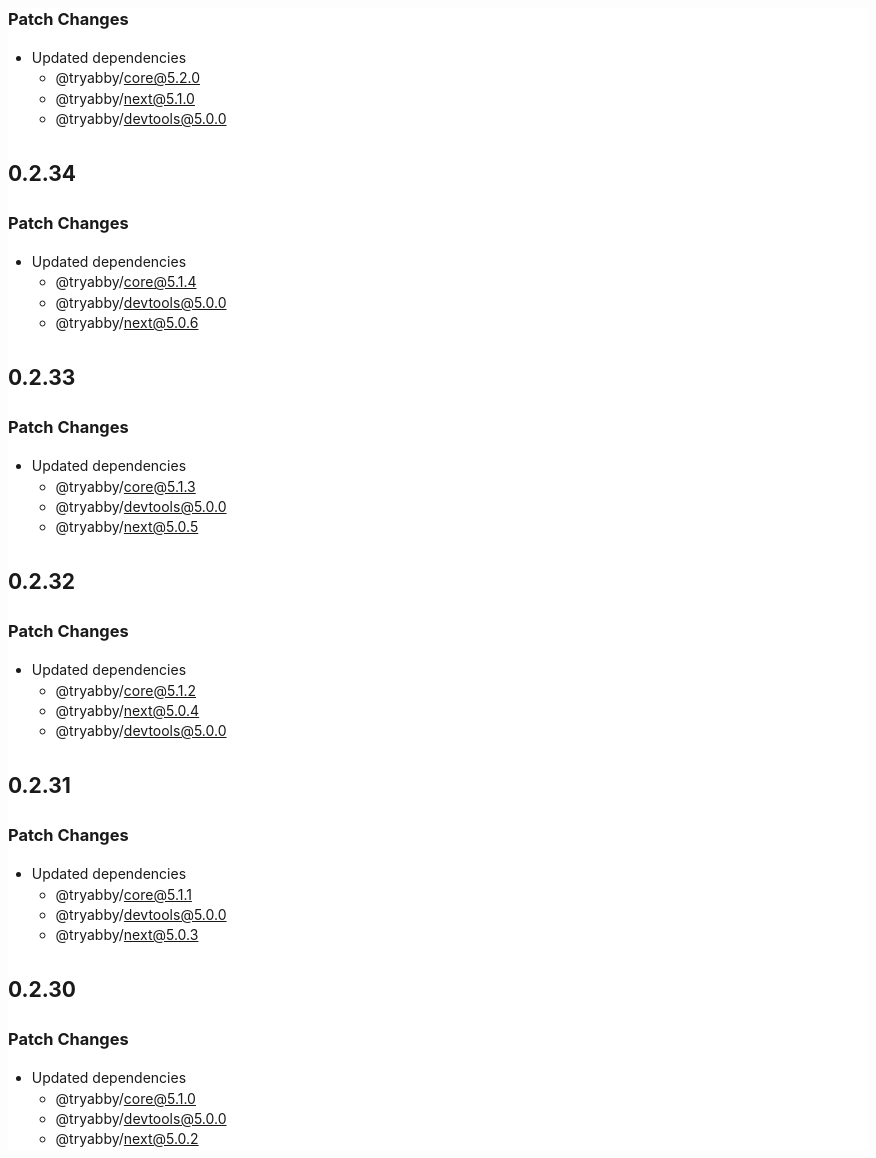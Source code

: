 ### Patch Changes

- Updated dependencies
  - @tryabby/core@5.2.0
  - @tryabby/next@5.1.0
  - @tryabby/devtools@5.0.0

## 0.2.34

### Patch Changes

- Updated dependencies
  - @tryabby/core@5.1.4
  - @tryabby/devtools@5.0.0
  - @tryabby/next@5.0.6

## 0.2.33

### Patch Changes

- Updated dependencies
  - @tryabby/core@5.1.3
  - @tryabby/devtools@5.0.0
  - @tryabby/next@5.0.5

## 0.2.32

### Patch Changes

- Updated dependencies
  - @tryabby/core@5.1.2
  - @tryabby/next@5.0.4
  - @tryabby/devtools@5.0.0

## 0.2.31

### Patch Changes

- Updated dependencies
  - @tryabby/core@5.1.1
  - @tryabby/devtools@5.0.0
  - @tryabby/next@5.0.3

## 0.2.30

### Patch Changes

- Updated dependencies
  - @tryabby/core@5.1.0
  - @tryabby/devtools@5.0.0
  - @tryabby/next@5.0.2
